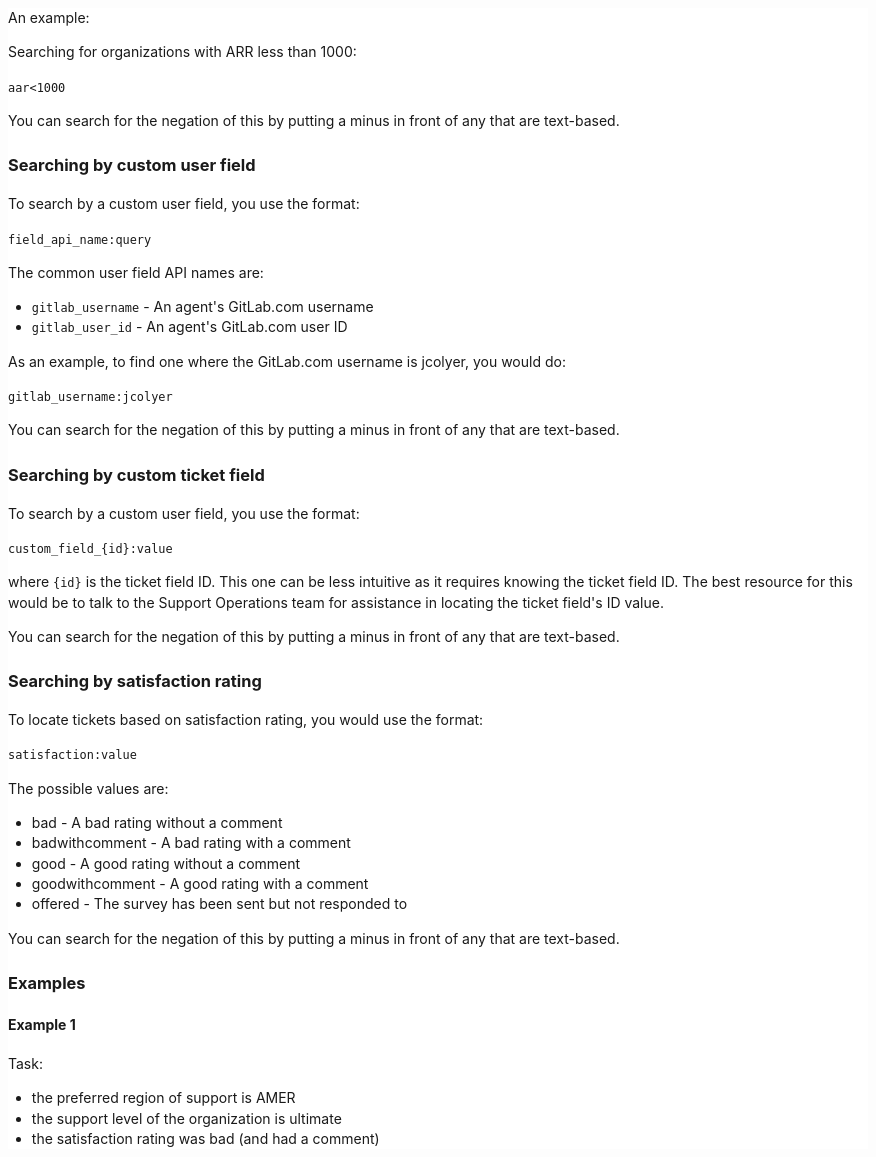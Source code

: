 An example:

Searching for organizations with ARR less than 1000:

`aar<1000`

You can search for the negation of this by putting a minus in front of any that are text-based.

### Searching by custom user field

To search by a custom user field, you use the format:

`field_api_name:query`

The common user field API names are:

- `gitlab_username` - An agent's GitLab.com username
- `gitlab_user_id` - An agent's GitLab.com user ID

As an example, to find one where the GitLab.com username is jcolyer, you would do:

`gitlab_username:jcolyer`

You can search for the negation of this by putting a minus in front of any that are text-based.

### Searching by custom ticket field

To search by a custom user field, you use the format:

`custom_field_{id}:value`

where `{id}` is the ticket field ID. This one can be less intuitive as it requires knowing the ticket field ID. The best resource for this would be to talk to the Support Operations team for assistance in locating the ticket field's ID value.

You can search for the negation of this by putting a minus in front of any that are text-based.

### Searching by satisfaction rating

To locate tickets based on satisfaction rating, you would use the format:

`satisfaction:value`

The possible values are:

- bad - A bad rating without a comment
- badwithcomment - A bad rating with a comment
- good - A good rating without a comment
- goodwithcomment - A good rating with a comment
- offered - The survey has been sent but not responded to

You can search for the negation of this by putting a minus in front of any that are text-based.

### Examples

#### Example 1

Task:

- the preferred region of support is AMER
- the support level of the organization is ultimate
- the satisfaction rating was bad (and had a comment)
